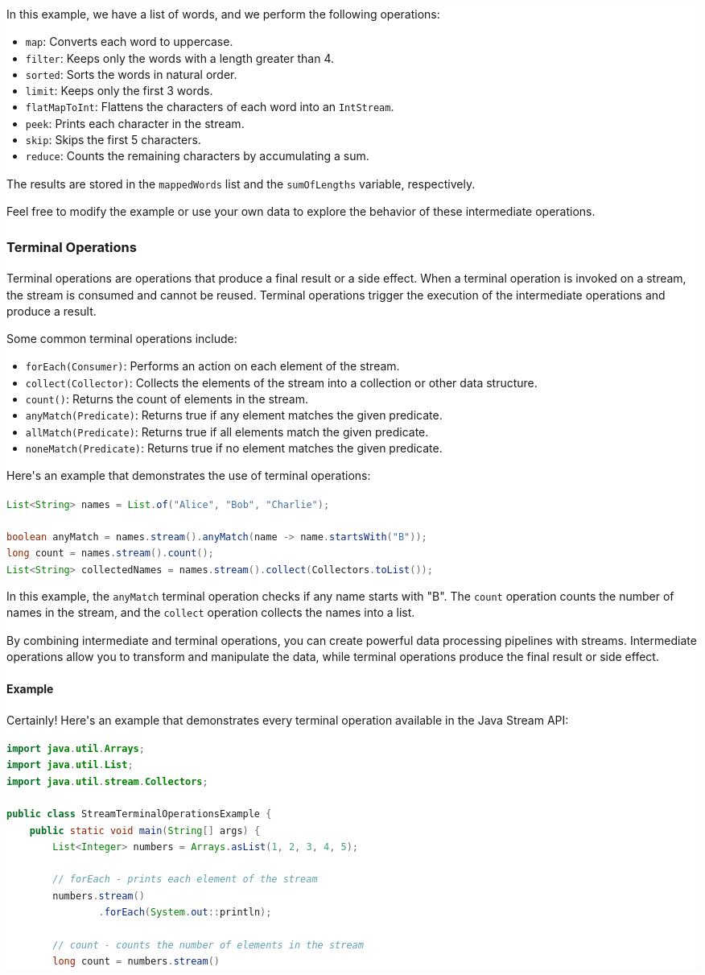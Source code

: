 In this example, we have a list of words, and we perform the following operations:

- `map`: Converts each word to uppercase.
- `filter`: Keeps only the words with a length greater than 4.
- `sorted`: Sorts the words in natural order.
- `limit`: Keeps only the first 3 words.
- `flatMapToInt`: Flattens the characters of each word into an `IntStream`.
- `peek`: Prints each character in the stream.
- `skip`: Skips the first 5 characters.
- `reduce`: Counts the remaining characters by accumulating a sum.

The results are stored in the `mappedWords` list and the `sumOfLengths` variable, respectively.

Feel free to modify the example or use your own data to explore the behavior of these intermediate operations.

### Terminal Operations

Terminal operations are operations that produce a final result or a side effect. When a terminal operation is invoked on a stream, the stream is consumed and cannot be reused. Terminal operations trigger the execution of the intermediate operations and produce a result.

   Some common terminal operations include:
   - `forEach(Consumer)`: Performs an action on each element of the stream.
   - `collect(Collector)`: Collects the elements of the stream into a collection or other data structure.
   - `count()`: Returns the count of elements in the stream.
   - `anyMatch(Predicate)`: Returns true if any element matches the given predicate.
   - `allMatch(Predicate)`: Returns true if all elements match the given predicate.
   - `noneMatch(Predicate)`: Returns true if no element matches the given predicate.

   Here's an example that demonstrates the use of terminal operations:

   ```java
   List<String> names = List.of("Alice", "Bob", "Charlie");

   boolean anyMatch = names.stream().anyMatch(name -> name.startsWith("B"));
   long count = names.stream().count();
   List<String> collectedNames = names.stream().collect(Collectors.toList());
   ```

   In this example, the `anyMatch` terminal operation checks if any name starts with "B". The `count` operation counts the number of names in the stream, and the `collect` operation collects the names into a list.

By combining intermediate and terminal operations, you can create powerful data processing pipelines with streams. Intermediate operations allow you to transform and manipulate the data, while terminal operations produce the final result or side effect.

#### Example

Certainly! Here's an example that demonstrates every terminal operation available in the Java Stream API:

```java
import java.util.Arrays;
import java.util.List;
import java.util.stream.Collectors;

public class StreamTerminalOperationsExample {
    public static void main(String[] args) {
        List<Integer> numbers = Arrays.asList(1, 2, 3, 4, 5);

        // forEach - prints each element of the stream
        numbers.stream()
                .forEach(System.out::println);

        // count - counts the number of elements in the stream
        long count = numbers.stream()
```
